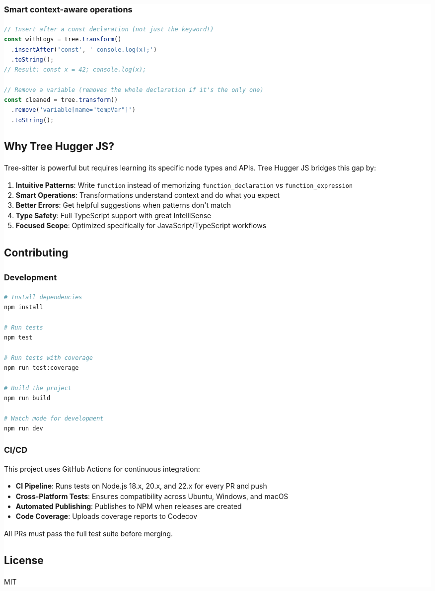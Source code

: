 ### Smart context-aware operations
```typescript
// Insert after a const declaration (not just the keyword!)
const withLogs = tree.transform()
  .insertAfter('const', ' console.log(x);')
  .toString();
// Result: const x = 42; console.log(x);

// Remove a variable (removes the whole declaration if it's the only one)
const cleaned = tree.transform()
  .remove('variable[name="tempVar"]')
  .toString();
```

## Why Tree Hugger JS?

Tree-sitter is powerful but requires learning its specific node types and APIs. Tree Hugger JS bridges this gap by:

1. **Intuitive Patterns**: Write `function` instead of memorizing `function_declaration` vs `function_expression`
2. **Smart Operations**: Transformations understand context and do what you expect
3. **Better Errors**: Get helpful suggestions when patterns don't match
4. **Type Safety**: Full TypeScript support with great IntelliSense
5. **Focused Scope**: Optimized specifically for JavaScript/TypeScript workflows

## Contributing

### Development

```bash
# Install dependencies
npm install

# Run tests
npm test

# Run tests with coverage
npm run test:coverage

# Build the project
npm run build

# Watch mode for development
npm run dev
```

### CI/CD

This project uses GitHub Actions for continuous integration:

- **CI Pipeline**: Runs tests on Node.js 18.x, 20.x, and 22.x for every PR and push
- **Cross-Platform Tests**: Ensures compatibility across Ubuntu, Windows, and macOS
- **Automated Publishing**: Publishes to NPM when releases are created
- **Code Coverage**: Uploads coverage reports to Codecov

All PRs must pass the full test suite before merging.

## License

MIT